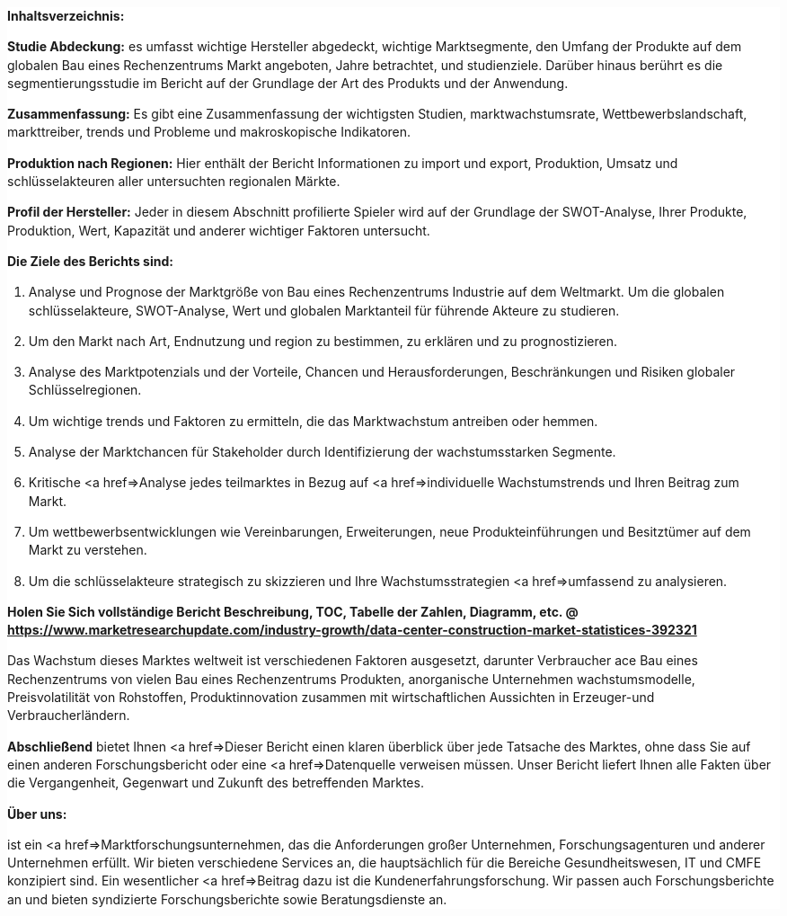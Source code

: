 <strong>Inhaltsverzeichnis:</strong>

<strong>Studie Abdeckung:</strong> es umfasst wichtige Hersteller abgedeckt, wichtige Marktsegmente, den Umfang der Produkte auf dem globalen Bau eines Rechenzentrums Markt angeboten, Jahre betrachtet, und studienziele. Darüber hinaus berührt es die segmentierungsstudie im Bericht auf der Grundlage der Art des Produkts und der Anwendung.

<strong>Zusammenfassung:</strong> Es gibt eine Zusammenfassung der wichtigsten Studien, marktwachstumsrate, Wettbewerbslandschaft, markttreiber, trends und Probleme und makroskopische Indikatoren.

<strong>Produktion nach Regionen:</strong> Hier enthält der Bericht Informationen zu import und export, Produktion, Umsatz und schlüsselakteuren aller untersuchten regionalen Märkte.

<strong>Profil der Hersteller:</strong> Jeder in diesem Abschnitt profilierte Spieler wird auf der Grundlage der SWOT-Analyse, Ihrer Produkte, Produktion, Wert, Kapazität und anderer wichtiger Faktoren untersucht.

<strong>Die Ziele des Berichts sind:</strong>

1) Analyse und Prognose der Marktgröße von Bau eines Rechenzentrums Industrie auf dem Weltmarkt.
Um die globalen schlüsselakteure, SWOT-Analyse, Wert und globalen Marktanteil für führende Akteure zu studieren.

2) Um den Markt nach Art, Endnutzung und region zu bestimmen, zu erklären und zu prognostizieren.

3) Analyse des Marktpotenzials und der Vorteile, Chancen und Herausforderungen, Beschränkungen und Risiken globaler Schlüsselregionen.

4) Um wichtige trends und Faktoren zu ermitteln, die das Marktwachstum antreiben oder hemmen.

5) Analyse der Marktchancen für Stakeholder durch Identifizierung der wachstumsstarken Segmente.

6) Kritische <a href=>Analyse</a> jedes teilmarktes in Bezug auf <a href=>individuelle</a> Wachstumstrends und Ihren Beitrag zum Markt.

7) Um wettbewerbsentwicklungen wie Vereinbarungen, Erweiterungen, neue Produkteinführungen und Besitztümer auf dem Markt zu verstehen.

8) Um die schlüsselakteure strategisch zu skizzieren und Ihre Wachstumsstrategien <a href=>umfassend</a> zu analysieren.

<strong>Holen Sie Sich vollständige Bericht Beschreibung, TOC, Tabelle der Zahlen, Diagramm, etc. @ </strong><strong><a href=https://www.marketresearchupdate.com/industry-growth/data-center-construction-market-statistices-392321>https://www.marketresearchupdate.com/industry-growth/data-center-construction-market-statistices-392321</a></font></strong>

Das Wachstum dieses Marktes weltweit ist verschiedenen Faktoren ausgesetzt, darunter Verbraucher ace Bau eines Rechenzentrums von vielen Bau eines Rechenzentrums Produkten, anorganische Unternehmen wachstumsmodelle, Preisvolatilität von Rohstoffen, Produktinnovation zusammen mit wirtschaftlichen Aussichten in Erzeuger-und Verbraucherländern.

<strong>Abschließend</strong> bietet Ihnen <a href=>Dieser</a> Bericht einen klaren überblick über jede Tatsache des Marktes, ohne dass Sie auf einen anderen Forschungsbericht oder eine <a href=>Datenquelle</a> verweisen müssen. Unser Bericht liefert Ihnen alle Fakten über die Vergangenheit, Gegenwart und Zukunft des betreffenden Marktes.

<strong>Über uns:</strong>

 ist ein <a href=>Marktfors</a>chungsunternehmen, das die Anforderungen großer Unternehmen, Forschungsagenturen und anderer Unternehmen erfüllt. Wir bieten verschiedene Services an, die hauptsächlich für die Bereiche Gesundheitswesen, IT und CMFE konzipiert sind. Ein wesentlicher <a href=>Beitrag</a> dazu ist die Kundenerfahrungsforschung. Wir passen auch Forschungsberichte an und bieten syndizierte Forschungsberichte sowie Beratungsdienste an.
